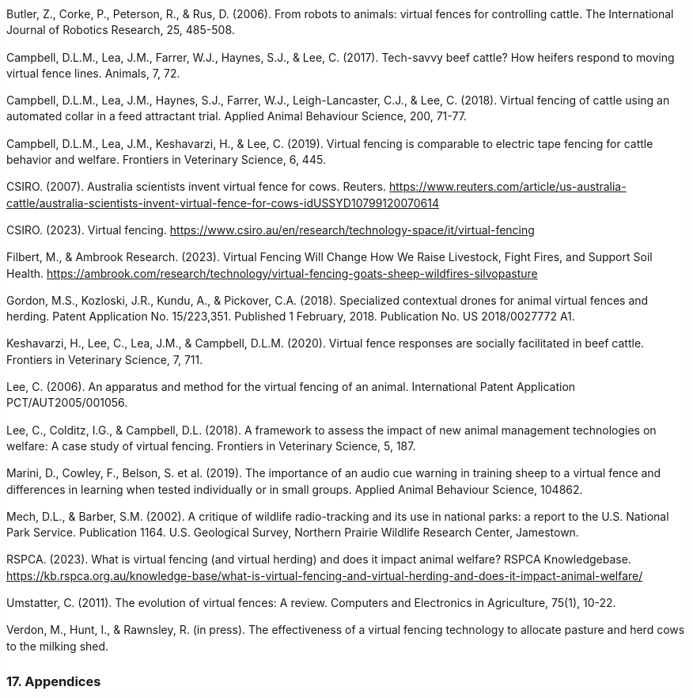 Butler, Z., Corke, P., Peterson, R., & Rus, D. (2006). From robots to animals: virtual fences for controlling cattle. The International Journal of Robotics Research, 25, 485-508.

Campbell, D.L.M., Lea, J.M., Farrer, W.J., Haynes, S.J., & Lee, C. (2017). Tech-savvy beef cattle? How heifers respond to moving virtual fence lines. Animals, 7, 72.

Campbell, D.L.M., Lea, J.M., Haynes, S.J., Farrer, W.J., Leigh-Lancaster, C.J., & Lee, C. (2018). Virtual fencing of cattle using an automated collar in a feed attractant trial. Applied Animal Behaviour Science, 200, 71-77.

Campbell, D.L.M., Lea, J.M., Keshavarzi, H., & Lee, C. (2019). Virtual fencing is comparable to electric tape fencing for cattle behavior and welfare. Frontiers in Veterinary Science, 6, 445.

CSIRO. (2007). Australia scientists invent virtual fence for cows. Reuters. https://www.reuters.com/article/us-australia-cattle/australia-scientists-invent-virtual-fence-for-cows-idUSSYD10799120070614

CSIRO. (2023). Virtual fencing. https://www.csiro.au/en/research/technology-space/it/virtual-fencing

Filbert, M., & Ambrook Research. (2023). Virtual Fencing Will Change How We Raise Livestock, Fight Fires, and Support Soil Health. https://ambrook.com/research/technology/virtual-fencing-goats-sheep-wildfires-silvopasture

Gordon, M.S., Kozloski, J.R., Kundu, A., & Pickover, C.A. (2018). Specialized contextual drones for animal virtual fences and herding. Patent Application No. 15/223,351. Published 1 February, 2018. Publication No. US 2018/0027772 A1.

Keshavarzi, H., Lee, C., Lea, J.M., & Campbell, D.L.M. (2020). Virtual fence responses are socially facilitated in beef cattle. Frontiers in Veterinary Science, 7, 711.

Lee, C. (2006). An apparatus and method for the virtual fencing of an animal. International Patent Application PCT/AUT2005/001056.

Lee, C., Colditz, I.G., & Campbell, D.L. (2018). A framework to assess the impact of new animal management technologies on welfare: A case study of virtual fencing. Frontiers in Veterinary Science, 5, 187.

Marini, D., Cowley, F., Belson, S. et al. (2019). The importance of an audio cue warning in training sheep to a virtual fence and differences in learning when tested individually or in small groups. Applied Animal Behaviour Science, 104862.

Mech, D.L., & Barber, S.M. (2002). A critique of wildlife radio-tracking and its use in national parks: a report to the U.S. National Park Service. Publication 1164. U.S. Geological Survey, Northern Prairie Wildlife Research Center, Jamestown.

RSPCA. (2023). What is virtual fencing (and virtual herding) and does it impact animal welfare? RSPCA Knowledgebase. https://kb.rspca.org.au/knowledge-base/what-is-virtual-fencing-and-virtual-herding-and-does-it-impact-animal-welfare/

Umstatter, C. (2011). The evolution of virtual fences: A review. Computers and Electronics in Agriculture, 75(1), 10-22.

Verdon, M., Hunt, I., & Rawnsley, R. (in press). The effectiveness of a virtual fencing technology to allocate pasture and herd cows to the milking shed.

### 17. Appendices
